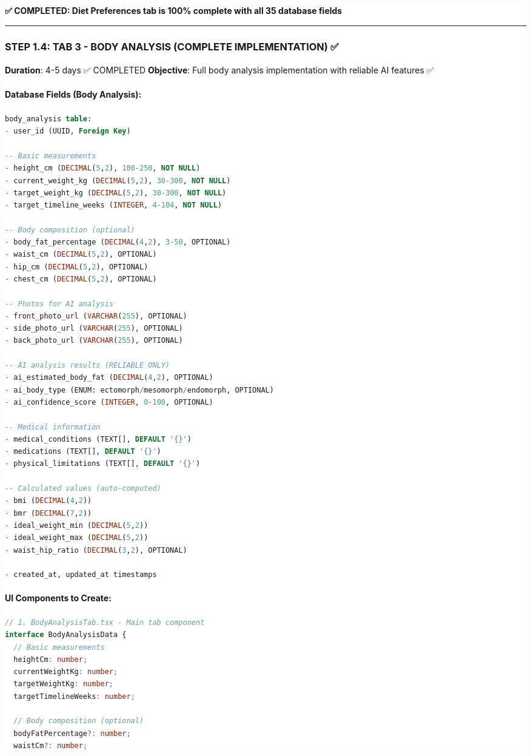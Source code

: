 **✅ COMPLETED: Diet Preferences tab is 100% complete with all 35 database fields**

---

### **STEP 1.4: TAB 3 - BODY ANALYSIS (COMPLETE IMPLEMENTATION)** ✅
**Duration**: 4-5 days ✅ COMPLETED
**Objective**: Full body analysis implementation with reliable AI features ✅

#### **Database Fields (Body Analysis)**:
```sql
body_analysis table:
- user_id (UUID, Foreign Key)

-- Basic measurements
- height_cm (DECIMAL(5,2), 100-250, NOT NULL)
- current_weight_kg (DECIMAL(5,2), 30-300, NOT NULL)
- target_weight_kg (DECIMAL(5,2), 30-300, NOT NULL)
- target_timeline_weeks (INTEGER, 4-104, NOT NULL)

-- Body composition (optional)
- body_fat_percentage (DECIMAL(4,2), 3-50, OPTIONAL)
- waist_cm (DECIMAL(5,2), OPTIONAL)
- hip_cm (DECIMAL(5,2), OPTIONAL)
- chest_cm (DECIMAL(5,2), OPTIONAL)

-- Photos for AI analysis
- front_photo_url (VARCHAR(255), OPTIONAL)
- side_photo_url (VARCHAR(255), OPTIONAL)
- back_photo_url (VARCHAR(255), OPTIONAL)

-- AI analysis results (RELIABLE ONLY)
- ai_estimated_body_fat (DECIMAL(4,2), OPTIONAL)
- ai_body_type (ENUM: ectomorph/mesomorph/endomorph, OPTIONAL)
- ai_confidence_score (INTEGER, 0-100, OPTIONAL)

-- Medical information
- medical_conditions (TEXT[], DEFAULT '{}')
- medications (TEXT[], DEFAULT '{}')
- physical_limitations (TEXT[], DEFAULT '{}')

-- Calculated values (auto-computed)
- bmi (DECIMAL(4,2))
- bmr (DECIMAL(7,2))
- ideal_weight_min (DECIMAL(5,2))
- ideal_weight_max (DECIMAL(5,2))
- waist_hip_ratio (DECIMAL(3,2), OPTIONAL)

- created_at, updated_at timestamps
```

#### **UI Components to Create**:
```typescript
// 1. BodyAnalysisTab.tsx - Main tab component
interface BodyAnalysisData {
  // Basic measurements
  heightCm: number;
  currentWeightKg: number;
  targetWeightKg: number;
  targetTimelineWeeks: number;
  
  // Body composition (optional)
  bodyFatPercentage?: number;
  waistCm?: number;
```
